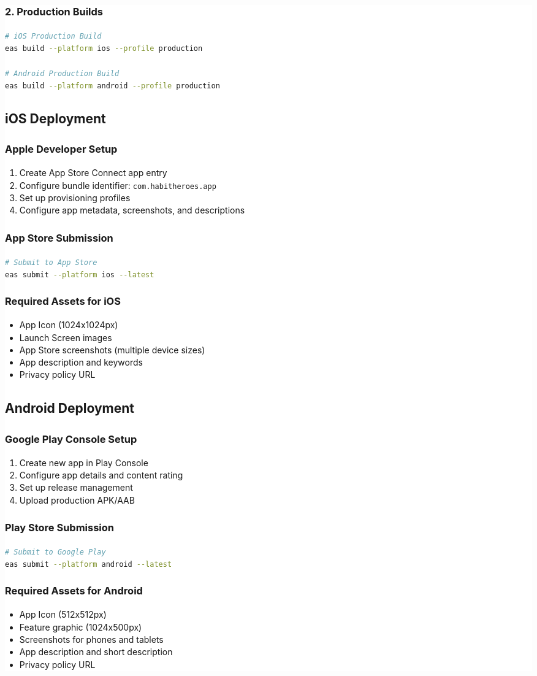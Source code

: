 ### 2. Production Builds
```bash
# iOS Production Build
eas build --platform ios --profile production

# Android Production Build
eas build --platform android --profile production
```

## iOS Deployment

### Apple Developer Setup
1. Create App Store Connect app entry
2. Configure bundle identifier: `com.habitheroes.app`
3. Set up provisioning profiles
4. Configure app metadata, screenshots, and descriptions

### App Store Submission
```bash
# Submit to App Store
eas submit --platform ios --latest
```

### Required Assets for iOS
- App Icon (1024x1024px)
- Launch Screen images
- App Store screenshots (multiple device sizes)
- App description and keywords
- Privacy policy URL

## Android Deployment

### Google Play Console Setup
1. Create new app in Play Console
2. Configure app details and content rating
3. Set up release management
4. Upload production APK/AAB

### Play Store Submission
```bash
# Submit to Google Play
eas submit --platform android --latest
```

### Required Assets for Android
- App Icon (512x512px)
- Feature graphic (1024x500px)
- Screenshots for phones and tablets
- App description and short description
- Privacy policy URL
